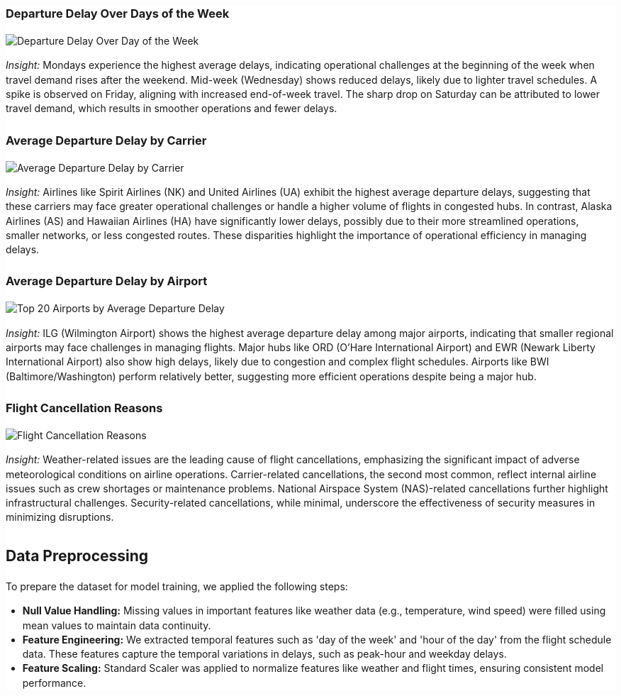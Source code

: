 ### Departure Delay Over Days of the Week
![Departure Delay Over Day of the Week](<link_to_image>)

*Insight:* Mondays experience the highest average delays, indicating operational challenges at the beginning of the week when travel demand rises after the weekend. Mid-week (Wednesday) shows reduced delays, likely due to lighter travel schedules. A spike is observed on Friday, aligning with increased end-of-week travel. The sharp drop on Saturday can be attributed to lower travel demand, which results in smoother operations and fewer delays.

### Average Departure Delay by Carrier
![Average Departure Delay by Carrier](<link_to_image>)

*Insight:* Airlines like Spirit Airlines (NK) and United Airlines (UA) exhibit the highest average departure delays, suggesting that these carriers may face greater operational challenges or handle a higher volume of flights in congested hubs. In contrast, Alaska Airlines (AS) and Hawaiian Airlines (HA) have significantly lower delays, possibly due to their more streamlined operations, smaller networks, or less congested routes. These disparities highlight the importance of operational efficiency in managing delays.

### Average Departure Delay by Airport
![Top 20 Airports by Average Departure Delay](<link_to_image>)

*Insight:* ILG (Wilmington Airport) shows the highest average departure delay among major airports, indicating that smaller regional airports may face challenges in managing flights. Major hubs like ORD (O’Hare International Airport) and EWR (Newark Liberty International Airport) also show high delays, likely due to congestion and complex flight schedules. Airports like BWI (Baltimore/Washington) perform relatively better, suggesting more efficient operations despite being a major hub.

### Flight Cancellation Reasons
![Flight Cancellation Reasons](<link_to_image>)

*Insight:* Weather-related issues are the leading cause of flight cancellations, emphasizing the significant impact of adverse meteorological conditions on airline operations. Carrier-related cancellations, the second most common, reflect internal airline issues such as crew shortages or maintenance problems. National Airspace System (NAS)-related cancellations further highlight infrastructural challenges. Security-related cancellations, while minimal, underscore the effectiveness of security measures in minimizing disruptions.

## Data Preprocessing

To prepare the dataset for model training, we applied the following steps:
- **Null Value Handling:** Missing values in important features like weather data (e.g., temperature, wind speed) were filled using mean values to maintain data continuity.
- **Feature Engineering:** We extracted temporal features such as 'day of the week' and 'hour of the day' from the flight schedule data. These features capture the temporal variations in delays, such as peak-hour and weekday delays.
- **Feature Scaling:** Standard Scaler was applied to normalize features like weather and flight times, ensuring consistent model performance.
